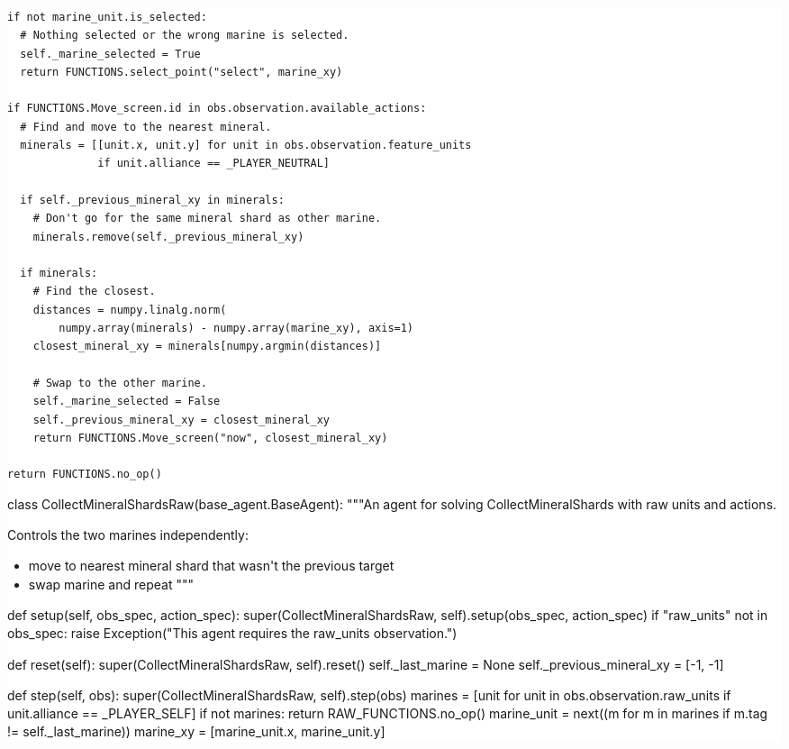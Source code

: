     if not marine_unit.is_selected:
      # Nothing selected or the wrong marine is selected.
      self._marine_selected = True
      return FUNCTIONS.select_point("select", marine_xy)

    if FUNCTIONS.Move_screen.id in obs.observation.available_actions:
      # Find and move to the nearest mineral.
      minerals = [[unit.x, unit.y] for unit in obs.observation.feature_units
                  if unit.alliance == _PLAYER_NEUTRAL]

      if self._previous_mineral_xy in minerals:
        # Don't go for the same mineral shard as other marine.
        minerals.remove(self._previous_mineral_xy)

      if minerals:
        # Find the closest.
        distances = numpy.linalg.norm(
            numpy.array(minerals) - numpy.array(marine_xy), axis=1)
        closest_mineral_xy = minerals[numpy.argmin(distances)]

        # Swap to the other marine.
        self._marine_selected = False
        self._previous_mineral_xy = closest_mineral_xy
        return FUNCTIONS.Move_screen("now", closest_mineral_xy)

    return FUNCTIONS.no_op()


class CollectMineralShardsRaw(base_agent.BaseAgent):
  """An agent for solving CollectMineralShards with raw units and actions.

  Controls the two marines independently:
  - move to nearest mineral shard that wasn't the previous target
  - swap marine and repeat
  """

  def setup(self, obs_spec, action_spec):
    super(CollectMineralShardsRaw, self).setup(obs_spec, action_spec)
    if "raw_units" not in obs_spec:
      raise Exception("This agent requires the raw_units observation.")

  def reset(self):
    super(CollectMineralShardsRaw, self).reset()
    self._last_marine = None
    self._previous_mineral_xy = [-1, -1]

  def step(self, obs):
    super(CollectMineralShardsRaw, self).step(obs)
    marines = [unit for unit in obs.observation.raw_units
               if unit.alliance == _PLAYER_SELF]
    if not marines:
      return RAW_FUNCTIONS.no_op()
    marine_unit = next((m for m in marines if m.tag != self._last_marine))
    marine_xy = [marine_unit.x, marine_unit.y]
